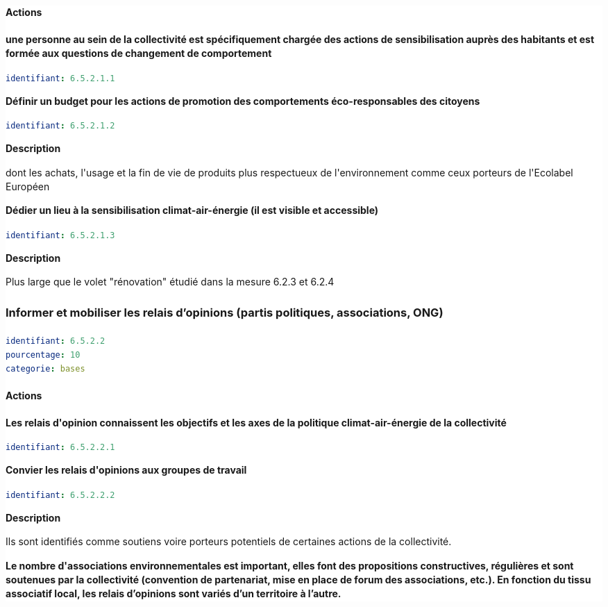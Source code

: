 #### Actions

**une personne au sein de la collectivité est spécifiquement chargée des actions de sensibilisation auprès des habitants et est formée aux questions de changement de comportement**

```yaml
identifiant: 6.5.2.1.1
```

**Définir un budget pour les actions de promotion des comportements éco-responsables des citoyens**

```yaml
identifiant: 6.5.2.1.2
```

**Description**

dont les achats, l'usage et la fin de vie de produits plus respectueux de l'environnement comme ceux porteurs de l'Ecolabel Européen

**Dédier un lieu à la sensibilisation climat-air-énergie (il est visible et accessible)**

```yaml
identifiant: 6.5.2.1.3
```

**Description**

Plus large que le volet "rénovation" étudié dans la mesure 6.2.3 et 6.2.4

### Informer et mobiliser les relais d’opinions (partis politiques, associations, ONG)

```yaml
identifiant: 6.5.2.2
pourcentage: 10
categorie: bases
```

#### Actions

**Les relais d'opinion connaissent les objectifs et les axes de la politique climat-air-énergie de la collectivité**

```yaml
identifiant: 6.5.2.2.1
```

**Convier les relais d'opinions aux groupes de travail**

```yaml
identifiant: 6.5.2.2.2
```

**Description**

Ils sont identifiés comme soutiens voire porteurs potentiels de certaines actions de la collectivité.

**Le nombre d'associations environnementales est important, elles font des propositions constructives, régulières et sont soutenues par la collectivité (convention de partenariat, mise en place de forum des associations, etc.). En fonction du tissu associatif local, les relais d’opinions sont variés d’un territoire à l’autre.**
